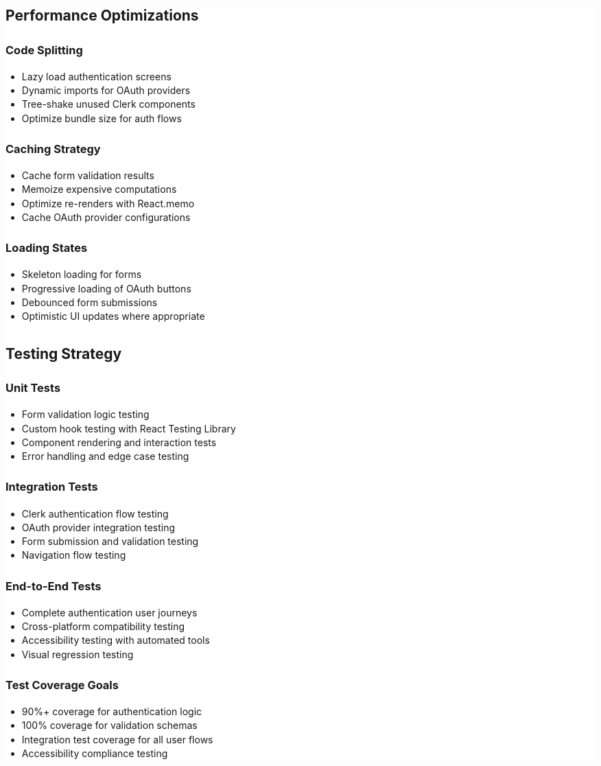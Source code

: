 ## Performance Optimizations

### Code Splitting

- Lazy load authentication screens
- Dynamic imports for OAuth providers
- Tree-shake unused Clerk components
- Optimize bundle size for auth flows

### Caching Strategy

- Cache form validation results
- Memoize expensive computations
- Optimize re-renders with React.memo
- Cache OAuth provider configurations

### Loading States

- Skeleton loading for forms
- Progressive loading of OAuth buttons
- Debounced form submissions
- Optimistic UI updates where appropriate

## Testing Strategy

### Unit Tests

- Form validation logic testing
- Custom hook testing with React Testing Library
- Component rendering and interaction tests
- Error handling and edge case testing

### Integration Tests

- Clerk authentication flow testing
- OAuth provider integration testing
- Form submission and validation testing
- Navigation flow testing

### End-to-End Tests

- Complete authentication user journeys
- Cross-platform compatibility testing
- Accessibility testing with automated tools
- Visual regression testing

### Test Coverage Goals

- 90%+ coverage for authentication logic
- 100% coverage for validation schemas
- Integration test coverage for all user flows
- Accessibility compliance testing
